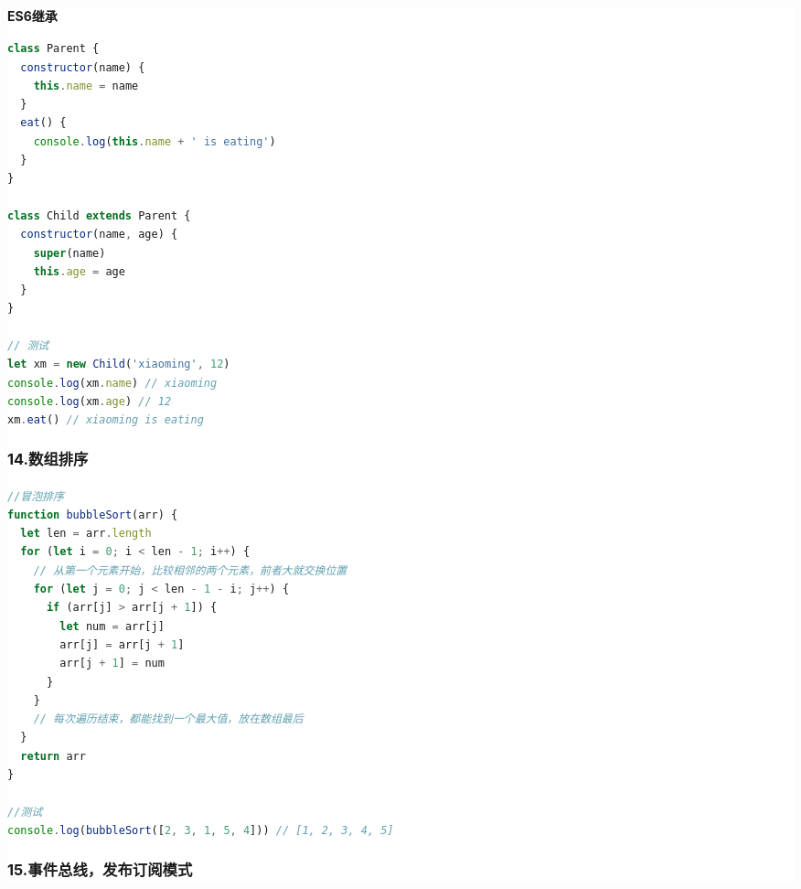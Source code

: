 ```js
```

**ES6继承**

```js
class Parent {
  constructor(name) {
    this.name = name
  }
  eat() {
    console.log(this.name + ' is eating')
  }
}

class Child extends Parent {
  constructor(name, age) {
    super(name)
    this.age = age
  }
}

// 测试
let xm = new Child('xiaoming', 12) 
console.log(xm.name) // xiaoming
console.log(xm.age) // 12
xm.eat() // xiaoming is eating
```

### 14.数组排序

```js
//冒泡排序
function bubbleSort(arr) {
  let len = arr.length
  for (let i = 0; i < len - 1; i++) {
    // 从第一个元素开始，比较相邻的两个元素，前者大就交换位置
    for (let j = 0; j < len - 1 - i; j++) {
      if (arr[j] > arr[j + 1]) {
        let num = arr[j]
        arr[j] = arr[j + 1]
        arr[j + 1] = num
      }
    }
    // 每次遍历结束，都能找到一个最大值，放在数组最后
  }
  return arr
}

//测试
console.log(bubbleSort([2, 3, 1, 5, 4])) // [1, 2, 3, 4, 5]
```

### 15.事件总线，发布订阅模式
